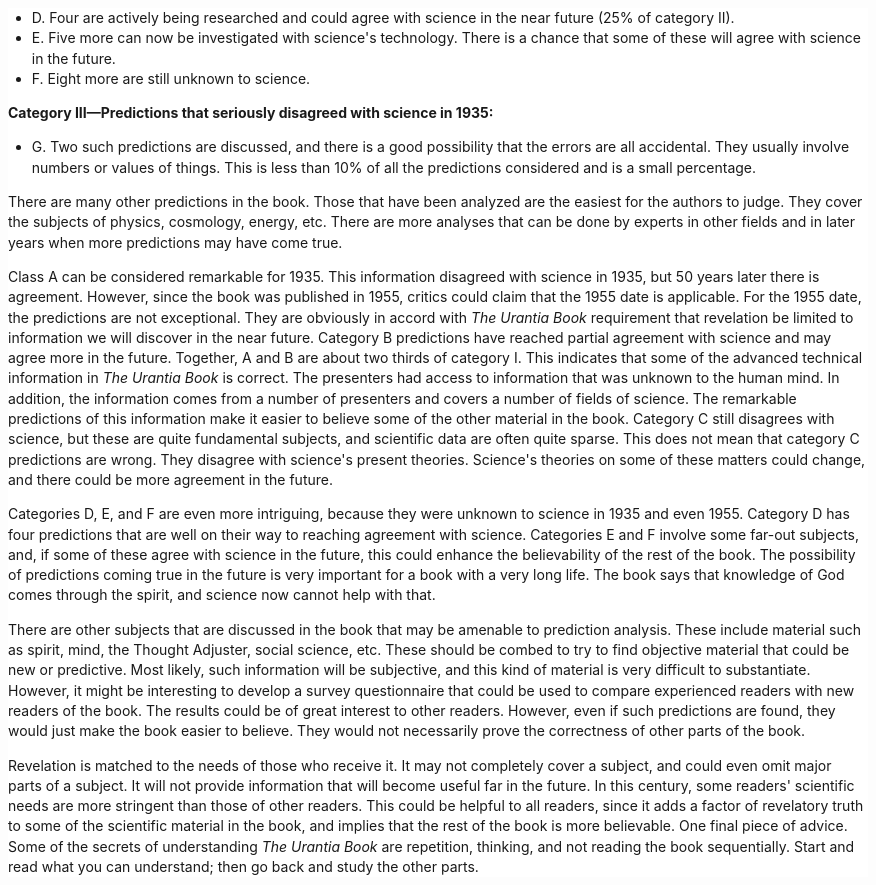 * D. Four are actively being researched and could agree with science in the near future (25% of category II).
* E. Five more can now be investigated with science's technology. There is a chance that some of these will agree with science in the future.
* F. Eight more are still unknown to science.

__Category III—Predictions that seriously disagreed with science in 1935:__

* G. Two such predictions are discussed, and there is a good possibility that the errors are all accidental. They usually involve numbers or values of things. This is less than 10% of all the predictions considered and is a small percentage.

There are many other predictions in the book. Those that have been analyzed are the easiest for the authors to judge. They cover the subjects of physics, cosmology, energy, etc. There are more analyses that can be done by experts in other fields and in later years when more predictions may have come true.

Class A can be considered remarkable for 1935. This information disagreed with science in 1935, but 50 years later there is agreement. However, since the book was published in 1955, critics could claim that the 1955 date is applicable. For the 1955 date, the predictions are not exceptional. They are obviously in accord with _The Urantia Book_ requirement that revelation be limited to information we will discover in the near future. Category B predictions have reached partial agreement with science and may agree more in the future. Together, A and B are about two thirds of category I. This indicates that some of the advanced technical information in _The Urantia Book_ is correct. The presenters had access to information that was unknown to the human mind. In addition, the information comes from a number of presenters and covers a number of fields of science. The remarkable predictions of this information make it easier to believe some of the other material in the book. Category C still disagrees with science, but these are quite fundamental subjects, and scientific data are often quite sparse. This does not mean that category C predictions are wrong. They disagree with science's present theories. Science's theories on some of these matters could change, and there could be more agreement in the future.

Categories D, E, and F are even more intriguing, because they were unknown to science in 1935 and even 1955. Category D has four predictions that are well on their way to reaching agreement with science. Categories E and F involve some far-out subjects, and, if some of these agree with science in the future, this could enhance the believability of the rest of the book. The possibility of predictions coming true in the future is very important for a book with a very long life. The book says that knowledge of God comes through the spirit, and science now cannot help with that.

There are other subjects that are discussed in the book that may be amenable to prediction analysis. These include material such as spirit, mind, the Thought Adjuster, social science, etc. These should be combed to try to find objective material that could be new or predictive. Most likely, such information will be subjective, and this kind of material is very difficult to substantiate. However, it might be interesting to develop a survey questionnaire that could be used to compare experienced readers with new readers of the book. The results could be of great interest to other readers. However, even if such predictions are found, they would just make the book easier to believe. They would not necessarily prove the correctness of other parts of the book.

Revelation is matched to the needs of those who receive it. It may not completely cover a subject, and could even omit major parts of a subject. It will not provide information that will become useful far in the future. In this century, some readers' scientific needs are more stringent than those of other readers. This could be helpful to all readers, since it adds a factor of revelatory truth to some of the scientific material in the book, and implies that the rest of the book is more believable. One final piece of advice. Some of the secrets of understanding _The Urantia Book_ are repetition, thinking, and not reading the book sequentially. Start and read what you can understand; then go back and study the other parts.

